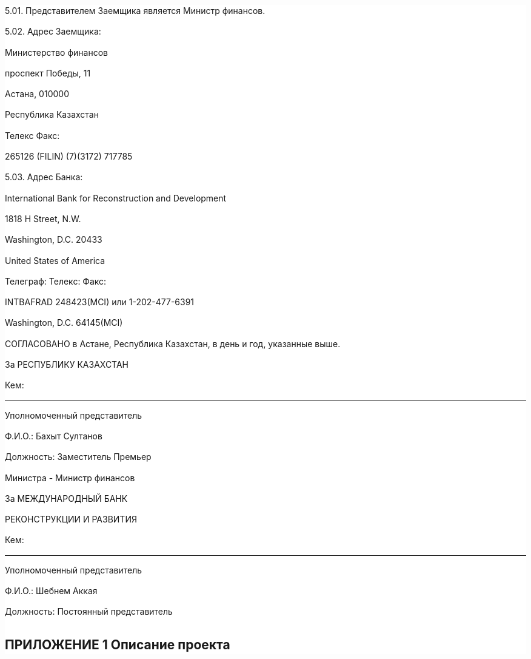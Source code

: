 5.01. Представителем Заемщика является Министр финансов.

5.02. Адрес Заемщика:

Министерство финансов

проспект Победы, 11

Астана, 010000

Республика Казахстан

Телекс Факс:

265126 (FILIN) (7)(3172) 717785

5.03. Адрес Банка:

International Bank for Reconstruction and Development

1818 H Street, N.W.

Washington, D.C. 20433

United States of America

Телеграф: Телекс: Факс:

INTBAFRAD 248423(MCI) или 1-202-477-6391

Washington, D.C. 64145(MCI)

СОГЛАСОВАНО в Астане, Республика Казахстан, в день и год, указанные выше.

За РЕСПУБЛИКУ КАЗАХСТАН

Кем:

___________________________________

Уполномоченный представитель

Ф.И.О.: Бахыт Султанов

Должность: Заместитель Премьер

Министра - Министр финансов

За МЕЖДУНАРОДНЫЙ БАНК

РЕКОНСТРУКЦИИ И РАЗВИТИЯ

Кем:

___________________________________

Уполномоченный представитель

Ф.И.О.: Шебнем Аккая

Должность: Постоянный представитель

## ПРИЛОЖЕНИЕ 1 Описание проекта
